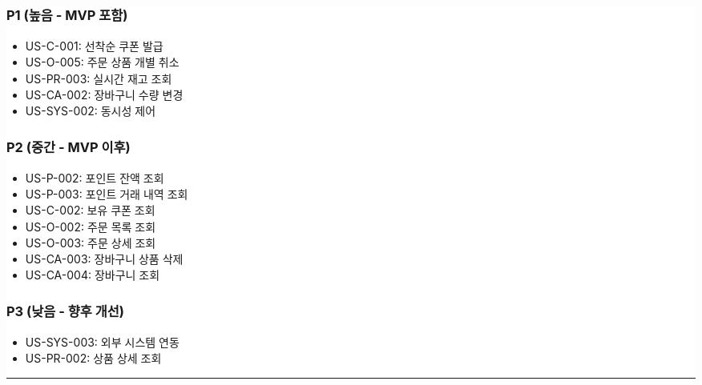 ### P1 (높음 - MVP 포함)
- US-C-001: 선착순 쿠폰 발급
- US-O-005: 주문 상품 개별 취소
- US-PR-003: 실시간 재고 조회
- US-CA-002: 장바구니 수량 변경
- US-SYS-002: 동시성 제어

### P2 (중간 - MVP 이후)
- US-P-002: 포인트 잔액 조회
- US-P-003: 포인트 거래 내역 조회
- US-C-002: 보유 쿠폰 조회
- US-O-002: 주문 목록 조회
- US-O-003: 주문 상세 조회
- US-CA-003: 장바구니 상품 삭제
- US-CA-004: 장바구니 조회

### P3 (낮음 - 향후 개선)
- US-SYS-003: 외부 시스템 연동
- US-PR-002: 상품 상세 조회

---